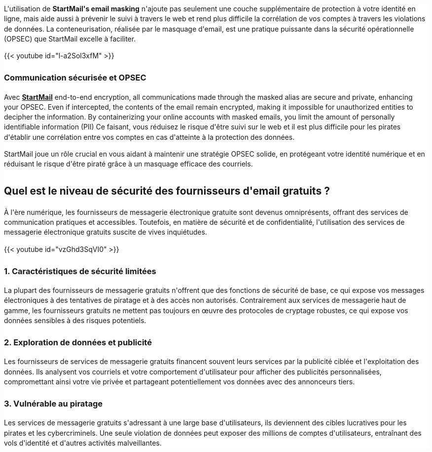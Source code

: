 L'utilisation de **StartMail's email masking** n'ajoute pas seulement une couche supplémentaire de protection à votre identité en ligne, mais aide aussi à prévenir le suivi à travers le web et rend plus difficile la corrélation de vos comptes à travers les violations de données. La conteneurisation, réalisée par le masquage d'email, est une pratique puissante dans la sécurité opérationnelle (OPSEC) que StartMail excelle à faciliter.

{{< youtube id="l-a2Sol3xfM" >}}

### Communication sécurisée et OPSEC

Avec [**StartMail**](https://www.startmail.com/en/partner/?ref=sos&tap_s=3999900-469b6c&tm_undefined=undefined) end-to-end encryption, all communications made through the masked alias are secure and private, enhancing your OPSEC. Even if intercepted, the contents of the email remain encrypted, making it impossible for unauthorized entities to decipher the information. By containerizing your online accounts with masked emails, you limit the amount of personally identifiable information (PII) Ce faisant, vous réduisez le risque d'être suivi sur le web et il est plus difficile pour les pirates d'établir une corrélation entre vos comptes en cas d'atteinte à la protection des données.

StartMail joue un rôle crucial en vous aidant à maintenir une stratégie OPSEC solide, en protégeant votre identité numérique et en réduisant le risque d'être piraté grâce à un masquage efficace des courriels.

## Quel est le niveau de sécurité des fournisseurs d'email gratuits ?

À l'ère numérique, les fournisseurs de messagerie électronique gratuite sont devenus omniprésents, offrant des services de communication pratiques et accessibles. Toutefois, en matière de sécurité et de confidentialité, l'utilisation des services de messagerie électronique gratuits suscite de vives inquiétudes.

{{< youtube id="vzGhd3SqVI0" >}}

### 1. Caractéristiques de sécurité limitées

La plupart des fournisseurs de messagerie gratuits n'offrent que des fonctions de sécurité de base, ce qui expose vos messages électroniques à des tentatives de piratage et à des accès non autorisés. Contrairement aux services de messagerie haut de gamme, les fournisseurs gratuits ne mettent pas toujours en œuvre des protocoles de cryptage robustes, ce qui expose vos données sensibles à des risques potentiels.

### 2. Exploration de données et publicité

Les fournisseurs de services de messagerie gratuits financent souvent leurs services par la publicité ciblée et l'exploitation des données. Ils analysent vos courriels et votre comportement d'utilisateur pour afficher des publicités personnalisées, compromettant ainsi votre vie privée et partageant potentiellement vos données avec des annonceurs tiers.

### 3. Vulnérable au piratage

Les services de messagerie gratuits s'adressant à une large base d'utilisateurs, ils deviennent des cibles lucratives pour les pirates et les cybercriminels. Une seule violation de données peut exposer des millions de comptes d'utilisateurs, entraînant des vols d'identité et d'autres activités malveillantes.
